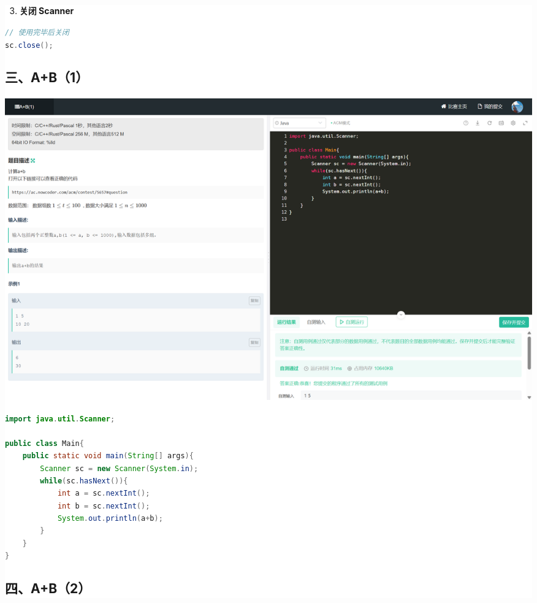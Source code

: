 3. **关闭 Scanner**
```java
// 使用完毕后关闭
sc.close();
```

## 三、A+B（1）

![image-20250314175427798](./assets/image-20250314175427798.png)

```java
import java.util.Scanner;

public class Main{
    public static void main(String[] args){
        Scanner sc = new Scanner(System.in);
        while(sc.hasNext()){
            int a = sc.nextInt();
            int b = sc.nextInt();
            System.out.println(a+b);
        }
    }
}
```

## 四、A+B（2）
